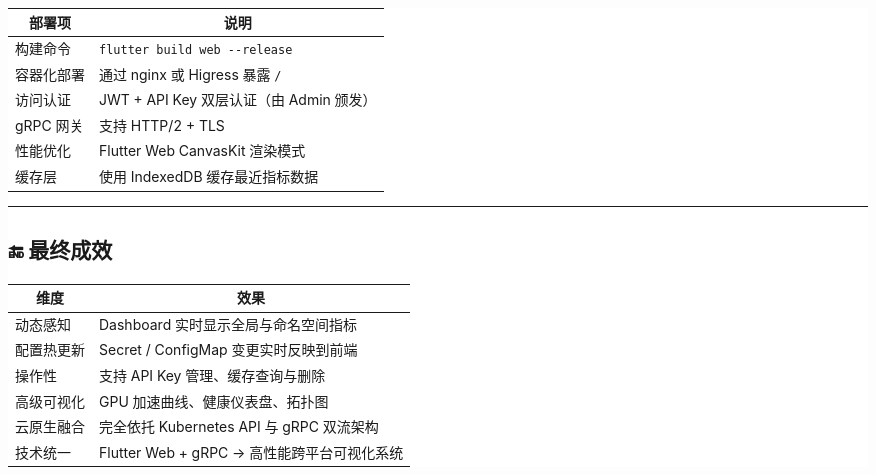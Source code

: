 | 部署项     | 说明                             |
| ------- | ------------------------------ |
| 构建命令    | `flutter build web --release`  |
| 容器化部署   | 通过 nginx 或 Higress 暴露 `/`      |
| 访问认证    | JWT + API Key 双层认证（由 Admin 颁发） |
| gRPC 网关 | 支持 HTTP/2 + TLS                |
| 性能优化    | Flutter Web CanvasKit 渲染模式     |
| 缓存层     | 使用 IndexedDB 缓存最近指标数据          |

---

## 🔚 最终成效

| 维度    | 效果                               |
| ----- | -------------------------------- |
| 动态感知  | Dashboard 实时显示全局与命名空间指标          |
| 配置热更新 | Secret / ConfigMap 变更实时反映到前端     |
| 操作性   | 支持 API Key 管理、缓存查询与删除            |
| 高级可视化 | GPU 加速曲线、健康仪表盘、拓扑图               |
| 云原生融合 | 完全依托 Kubernetes API 与 gRPC 双流架构  |
| 技术统一  | Flutter Web + gRPC → 高性能跨平台可视化系统 |